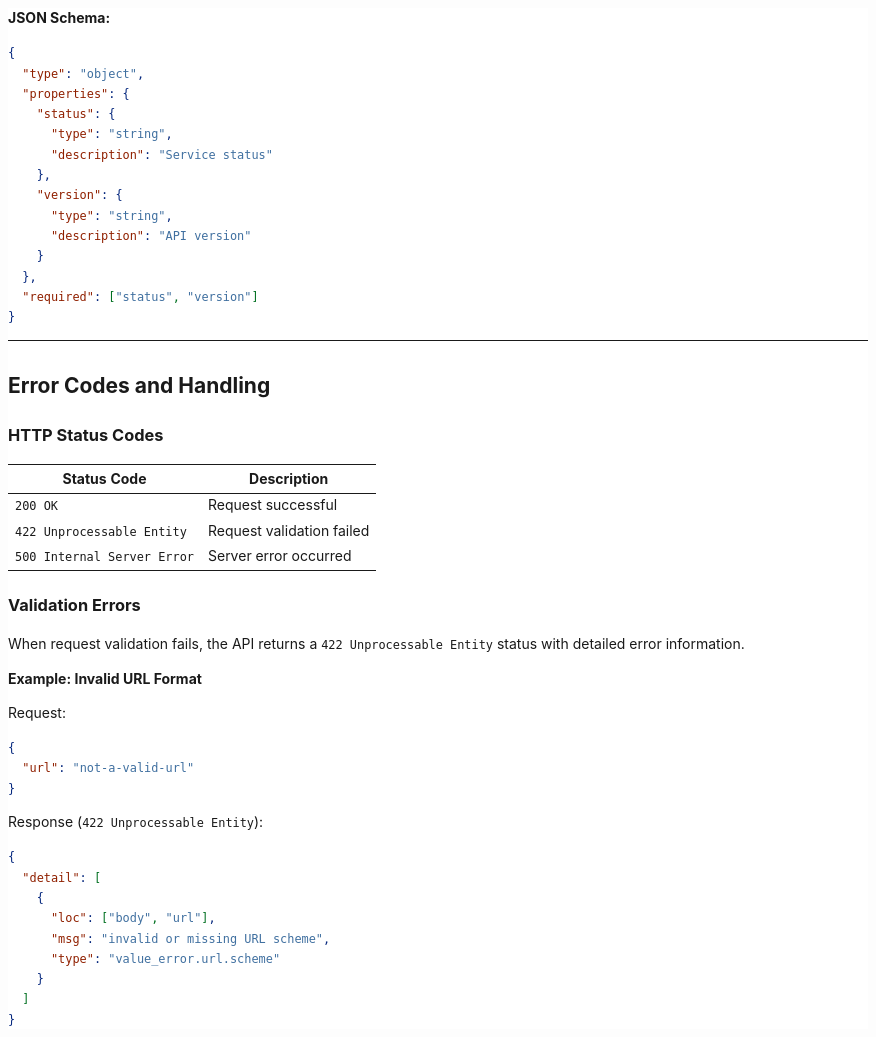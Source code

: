 **JSON Schema:**

```json
{
  "type": "object",
  "properties": {
    "status": {
      "type": "string",
      "description": "Service status"
    },
    "version": {
      "type": "string",
      "description": "API version"
    }
  },
  "required": ["status", "version"]
}
```

---

## Error Codes and Handling

### HTTP Status Codes

| Status Code | Description |
|-------------|-------------|
| `200 OK` | Request successful |
| `422 Unprocessable Entity` | Request validation failed |
| `500 Internal Server Error` | Server error occurred |

### Validation Errors

When request validation fails, the API returns a `422 Unprocessable Entity` status with detailed error information.

**Example: Invalid URL Format**

Request:
```json
{
  "url": "not-a-valid-url"
}
```

Response (`422 Unprocessable Entity`):
```json
{
  "detail": [
    {
      "loc": ["body", "url"],
      "msg": "invalid or missing URL scheme",
      "type": "value_error.url.scheme"
    }
  ]
}
```
